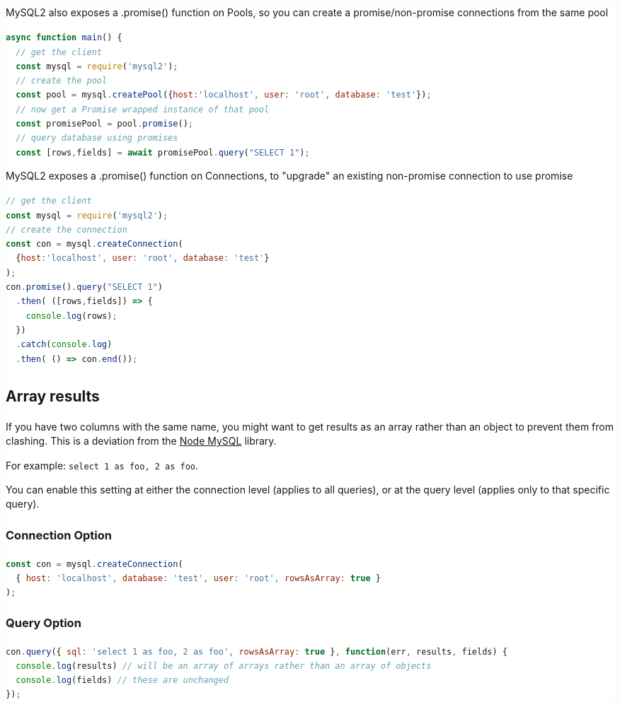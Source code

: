 MySQL2 also exposes a .promise() function on Pools, so you can create a promise/non-promise connections from the same pool
```js
async function main() {
  // get the client
  const mysql = require('mysql2');
  // create the pool
  const pool = mysql.createPool({host:'localhost', user: 'root', database: 'test'});
  // now get a Promise wrapped instance of that pool
  const promisePool = pool.promise();
  // query database using promises
  const [rows,fields] = await promisePool.query("SELECT 1");
```

MySQL2 exposes a .promise() function on Connections, to "upgrade" an existing non-promise connection to use promise
```js
// get the client
const mysql = require('mysql2');
// create the connection
const con = mysql.createConnection(
  {host:'localhost', user: 'root', database: 'test'}
);
con.promise().query("SELECT 1")
  .then( ([rows,fields]) => {
    console.log(rows);
  })
  .catch(console.log)
  .then( () => con.end());
```

## Array results

If you have two columns with the same name, you might want to get results as an array rather than an object to prevent them from clashing. This is a deviation from the [Node MySQL][node-mysql] library.

For example: `select 1 as foo, 2 as foo`.

You can enable this setting at either the connection level (applies to all queries), or at the query level (applies only to that specific query).

### Connection Option
```js
const con = mysql.createConnection(
  { host: 'localhost', database: 'test', user: 'root', rowsAsArray: true }
);

```

### Query Option

```js
con.query({ sql: 'select 1 as foo, 2 as foo', rowsAsArray: true }, function(err, results, fields) {
  console.log(results) // will be an array of arrays rather than an array of objects
  console.log(fields) // these are unchanged
});

```


[npm-image]: https://img.shields.io/npm/v/mysql2.svg
[npm-url]: https://npmjs.org/package/mysql2
[node-version-image]: http://img.shields.io/node/v/mysql2.svg
[node-version-url]: http://nodejs.org/download/
[travis-image]: https://img.shields.io/travis/sidorares/node-mysql2/master.svg?label=linux
[travis-url]: https://travis-ci.org/sidorares/node-mysql2
[appveyor-image]: https://img.shields.io/appveyor/ci/sidorares/node-mysql2/master.svg?label=windows
[appveyor-url]: https://ci.appveyor.com/project/sidorares/node-mysql2
[downloads-image]: https://img.shields.io/npm/dm/mysql2.svg
[downloads-url]: https://npmjs.org/package/mysql2
[license-url]: https://github.com/sidorares/node-mysql2/blob/master/License
[license-image]: https://img.shields.io/npm/l/mysql2.svg?maxAge=2592000
[node-mysql]: https://github.com/mysqljs/mysql
[mysql-native]: https://github.com/sidorares/nodejs-mysql-native